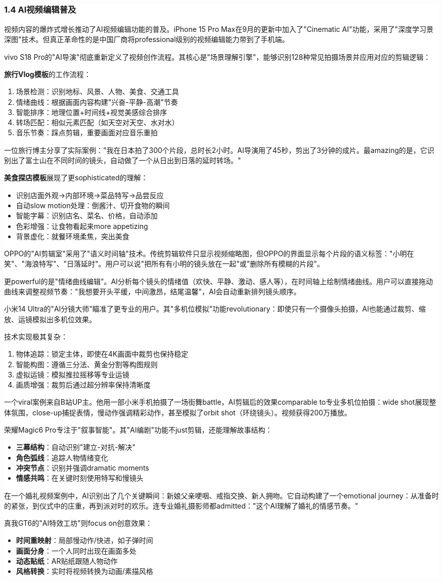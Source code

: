 ### 1.4 AI视频编辑普及

视频内容的爆炸式增长推动了AI视频编辑功能的普及。iPhone 15 Pro Max在9月的更新中加入了"Cinematic AI"功能，采用了"深度学习景深图"技术。但真正革命性的是中国厂商将professional级别的视频编辑能力带到了手机端。

vivo S18 Pro的"AI导演"彻底重新定义了视频创作流程。其核心是"场景理解引擎"，能够识别128种常见拍摄场景并应用对应的剪辑逻辑：

**旅行Vlog模板**的工作流程：
1. 场景检测：识别地标、风景、人物、美食、交通工具
2. 情绪曲线：根据画面内容构建"兴奋-平静-高潮"节奏
3. 智能排序：地理位置+时间线+视觉美感综合排序
4. 转场匹配：相似元素匹配（如天空对天空、水对水）
5. 音乐节奏：踩点剪辑，重要画面对应音乐重拍

一位旅行博主分享了实际案例："我在日本拍了300个片段，总时长2小时。AI导演用了45秒，剪出了3分钟的成片。最amazing的是，它识别出了富士山在不同时间的镜头，自动做了一个从日出到日落的延时转场。"

**美食探店模板**展现了更sophisticated的理解：
- 识别店面外观→内部环境→菜品特写→品尝反应
- 自动slow motion处理：倒酱汁、切开食物的瞬间
- 智能字幕：识别店名、菜名、价格，自动添加
- 色彩增强：让食物看起来more appetizing
- 背景虚化：就餐环境柔焦，突出美食

OPPO的"AI剪辑室"采用了"语义时间轴"技术。传统剪辑软件只显示视频缩略图，但OPPO的界面显示每个片段的语义标签："小明在笑"、"海浪特写"、"日落延时"。用户可以说"把所有有小明的镜头放在一起"或"删除所有模糊的片段"。

更powerful的是"情绪曲线编辑"。AI分析每个镜头的情绪值（欢快、平静、激动、感人等），在时间轴上绘制情绪曲线。用户可以直接拖动曲线来调整视频节奏："我想要开头平缓，中间激昂，结尾温馨"，AI会自动重新排列镜头顺序。

小米14 Ultra的"AI分镜大师"瞄准了更专业的用户。其"多机位模拟"功能revolutionary：即使只有一个摄像头拍摄，AI也能通过裁剪、缩放、运镜模拟出多机位效果。

技术实现极其复杂：
1. 物体追踪：锁定主体，即使在4K画面中裁剪也保持稳定
2. 智能构图：遵循三分法、黄金分割等构图规则
3. 虚拟运镜：模拟推拉摇移等专业运镜
4. 画质增强：裁剪后通过超分辨率保持清晰度

一个viral案例来自B站UP主。他用一部小米手机拍摄了一场街舞battle，AI剪辑后的效果comparable to专业多机位拍摄：wide shot展现整体氛围，close-up捕捉表情，慢动作强调精彩动作，甚至模拟了orbit shot（环绕镜头）。视频获得200万播放。

荣耀Magic6 Pro专注于"叙事智能"。其"AI编剧"功能不just剪辑，还能理解故事结构：

- **三幕结构**：自动识别"建立-对抗-解决"
- **角色弧线**：追踪人物情绪变化
- **冲突节点**：识别并强调dramatic moments
- **情感共鸣**：在关键时刻使用特写和慢镜头

在一个婚礼视频案例中，AI识别出了几个关键瞬间：新娘父亲哽咽、戒指交换、新人拥吻。它自动构建了一个emotional journey：从准备时的紧张，到仪式中的庄重，再到派对时的欢乐。连专业婚礼摄影师都admitted："这个AI理解了婚礼的情感节奏。"

真我GT6的"AI特效工坊"则focus on创意效果：
- **时间重映射**：局部慢动作/快进，如子弹时间
- **画面分身**：一个人同时出现在画面多处
- **动态贴纸**：AR贴纸跟随人物动作
- **风格转换**：实时将视频转换为动画/素描风格
